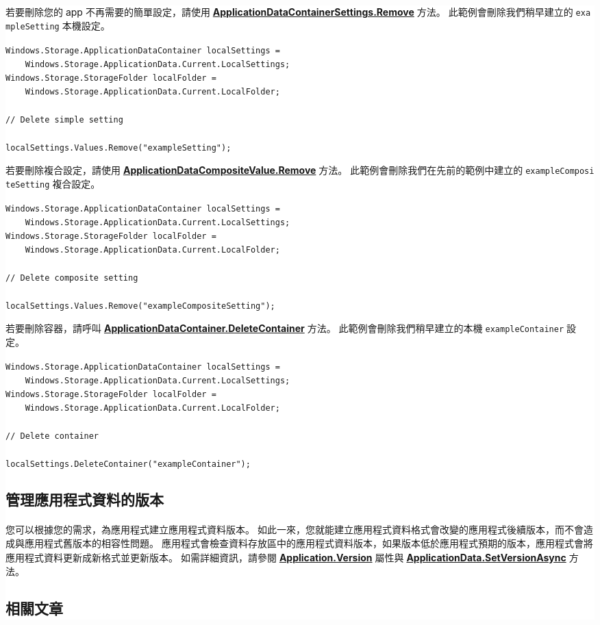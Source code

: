 
若要刪除您的 app 不再需要的簡單設定，請使用 [**ApplicationDataContainerSettings.Remove**](https://msdn.microsoft.com/library/windows/apps/br241608) 方法。 此範例會刪除我們稍早建立的 `exampleSetting` 本機設定。

```CSharp
Windows.Storage.ApplicationDataContainer localSettings = 
    Windows.Storage.ApplicationData.Current.LocalSettings;
Windows.Storage.StorageFolder localFolder = 
    Windows.Storage.ApplicationData.Current.LocalFolder;

// Delete simple setting

localSettings.Values.Remove("exampleSetting");
```

若要刪除複合設定，請使用 [**ApplicationDataCompositeValue.Remove**](https://msdn.microsoft.com/library/windows/apps/br241597) 方法。 此範例會刪除我們在先前的範例中建立的 `exampleCompositeSetting` 複合設定。

```CSharp
Windows.Storage.ApplicationDataContainer localSettings = 
    Windows.Storage.ApplicationData.Current.LocalSettings;
Windows.Storage.StorageFolder localFolder = 
    Windows.Storage.ApplicationData.Current.LocalFolder;

// Delete composite setting

localSettings.Values.Remove("exampleCompositeSetting");
```

若要刪除容器，請呼叫 [**ApplicationDataContainer.DeleteContainer**](https://msdn.microsoft.com/library/windows/apps/br241612) 方法。 此範例會刪除我們稍早建立的本機 `exampleContainer` 設定。

```CSharp
Windows.Storage.ApplicationDataContainer localSettings = 
    Windows.Storage.ApplicationData.Current.LocalSettings;
Windows.Storage.StorageFolder localFolder = 
    Windows.Storage.ApplicationData.Current.LocalFolder;

// Delete container

localSettings.DeleteContainer("exampleContainer");
```

## <span id="Versioning_your_app_data"></span><span id="versioning_your_app_data"></span><span id="VERSIONING_YOUR_APP_DATA"></span>管理應用程式資料的版本


您可以根據您的需求，為應用程式建立應用程式資料版本。 如此一來，您就能建立應用程式資料格式會改變的應用程式後續版本，而不會造成與應用程式舊版本的相容性問題。 應用程式會檢查資料存放區中的應用程式資料版本，如果版本低於應用程式預期的版本，應用程式會將應用程式資料更新成新格式並更新版本。 如需詳細資訊，請參閱 [**Application.Version**](https://msdn.microsoft.com/library/windows/apps/br241630) 屬性與 [**ApplicationData.SetVersionAsync**](https://msdn.microsoft.com/library/windows/apps/hh701429) 方法。

## 相關文章
